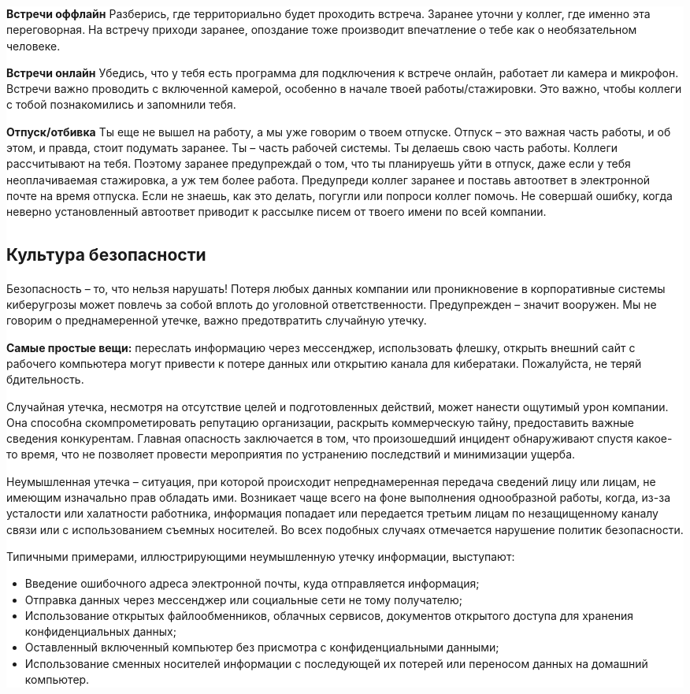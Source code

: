 **Встречи оффлайн**
Разберись, где территориально будет проходить встреча. Заранее уточни у коллег, где именно эта переговорная. На встречу приходи заранее, опоздание тоже производит впечатление о тебе как о необязательном человеке.

**Встречи онлайн**
Убедись, что у тебя есть программа для подключения к встрече онлайн, работает ли камера и микрофон. Встречи важно проводить с включенной камерой, особенно в начале твоей работы/стажировки. Это важно, чтобы коллеги с тобой познакомились и запомнили тебя.

**Отпуск/отбивка**
Ты еще не вышел на работу, а мы уже говорим о твоем отпуске. Отпуск – это важная часть работы, и об этом, и правда, стоит подумать заранее. Ты – часть рабочей системы. Ты делаешь свою часть работы. Коллеги рассчитывают на тебя. Поэтому заранее предупреждай о том, что ты планируешь уйти в отпуск, даже если у тебя неоплачиваемая стажировка, а уж тем более работа. Предупреди коллег заранее и поставь автоответ в электронной почте на время отпуска. Если не знаешь, как это делать, погугли или попроси коллег помочь.
Не совершай ошибку, когда неверно установленный автоответ приводит к рассылке писем от твоего имени по всей компании.

## Культура безопасности

Безопасность – то, что нельзя нарушать!
Потеря любых данных компании или проникновение в корпоративные системы киберугрозы может повлечь за собой вплоть до уголовной ответственности.
Предупрежден – значит вооружен. Мы не говорим о преднамеренной утечке, важно предотвратить случайную утечку.

**Самые простые вещи:** переслать информацию через мессенджер, использовать флешку, открыть внешний сайт с рабочего компьютера могут привести к потере данных или открытию канала для кибератаки. Пожалуйста, не теряй бдительность.

Случайная утечка, несмотря на отсутствие целей и подготовленных действий, может нанести ощутимый урон компании. Она способна скомпрометировать репутацию организации, раскрыть коммерческую тайну, предоставить важные сведения конкурентам. Главная опасность заключается в том, что произошедший инцидент обнаруживают спустя какое-то время, что не позволяет провести мероприятия по устранению последствий и минимизации ущерба.

Неумышленная утечка – ситуация, при которой происходит непреднамеренная передача сведений лицу или лицам, не имеющим изначально прав обладать ими. Возникает чаще всего на фоне выполнения однообразной работы, когда, из-за усталости или халатности работника, информация попадает или передается третьим лицам по незащищенному каналу связи или с использованием съемных носителей. Во всех подобных случаях отмечается нарушение политик безопасности.

Типичными примерами, иллюстрирующими неумышленную утечку информации, выступают:
- Введение ошибочного адреса электронной почты, куда отправляется информация;
- Отправка данных через мессенджер или социальные сети не тому получателю;
- Использование открытых файлообменников, облачных сервисов, документов открытого доступа для хранения конфиденциальных данных;
- Оставленный включенный компьютер без присмотра с конфиденциальными данными;
- Использование сменных носителей информации с последующей их потерей или переносом данных на домашний компьютер.

